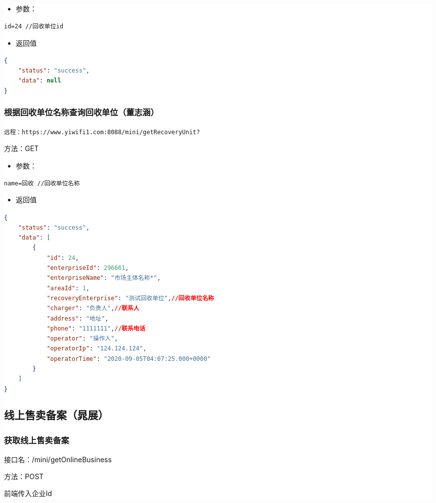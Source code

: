 - 参数：
```
id=24 //回收单位id
```

- 返回值
```json
{
    "status": "success",
    "data": null
}
```

### 根据回收单位名称查询回收单位（董志涵）
`远程：https://www.yiwifi1.com:8088/mini/getRecoveryUnit?`

方法：GET

- 参数：
```
name=回收 //回收单位名称
```

- 返回值
```json
{
    "status": "success",
    "data": [
        {
            "id": 24,
            "enterpriseId": 296661,
            "enterpriseName": "市场主体名称*",
            "areaId": 1,
            "recoveryEnterprise": "测试回收单位",//回收单位名称
            "charger": "负责人",//联系人
            "address": "地址",
            "phone": "1111111",//联系电话
            "operator": "操作人",
            "operatorIp": "124.124.124",
            "operatorTime": "2020-09-05T04:07:25.000+0000"
        }
    ]
}
```

## 线上售卖备案（晁展）

### 获取线上售卖备案

接口名：/mini/getOnlineBusiness

方法：POST

前端传入企业Id
